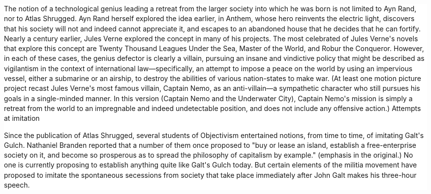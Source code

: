 The notion of a technological genius leading a retreat from the larger society into which he was born is not limited to Ayn Rand, nor to Atlas Shrugged. Ayn Rand herself explored the idea earlier, in Anthem, whose hero reinvents the electric light, discovers that his society will not and indeed cannot appreciate it, and escapes to an abandoned house that he decides that he can fortify.
Nearly a century earlier, Jules Verne explored the concept in many of his projects. The most celebrated of Jules Verne's novels that explore this concept are Twenty Thousand Leagues Under the Sea, Master of the World, and Robur the Conqueror. However, in each of these cases, the genius defector is clearly a villain, pursuing an insane and vindictive policy that might be described as vigilantism in the context of international law—specifically, an attempt to impose a peace on the world by using an impervious vessel, either a submarine or an airship, to destroy the abilities of various nation-states to make war. (At least one motion picture project recast Jules Verne's most famous villain, Captain Nemo, as an anti-villain—a sympathetic character who still pursues his goals in a single-minded manner. In this version (Captain Nemo and the Underwater City), Captain Nemo's mission is simply a retreat from the world to an impregnable and indeed undetectable position, and does not include any offensive action.)
Attempts at imitation

Since the publication of Atlas Shrugged, several students of Objectivism entertained notions, from time to time, of imitating Galt's Gulch. Nathaniel Branden reported that a number of them once proposed to "buy or lease an island, establish a free-enterprise society on it, and become so prosperous as to spread the philosophy of capitalism by example." (emphasis in the original.)
No one is currently proposing to establish anything quite like Galt's Gulch today. But certain elements of the militia movement have proposed to imitate the spontaneous secessions from society that take place immediately after John Galt makes his three-hour speech.
